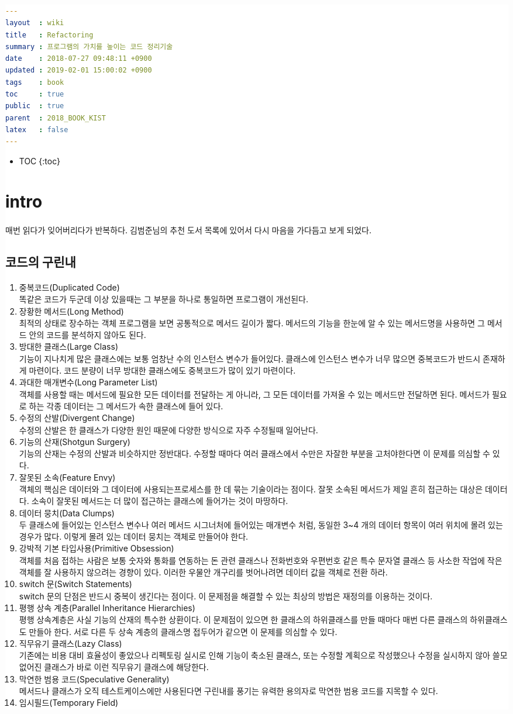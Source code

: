 ```yaml
---
layout  : wiki
title   : Refactoring
summary : 프로그램의 가치를 높이는 코드 정리기술 
date    : 2018-07-27 09:48:11 +0900
updated : 2019-02-01 15:00:02 +0900
tags    : book
toc     : true
public  : true
parent  : 2018_BOOK_KIST
latex   : false
---
```

* TOC
{:toc}

# intro
매번 읽다가 잊어버리다가 반복하다.
김범준님의 추천 도서 목록에 있어서 다시 마음을 가다듬고 보게 되었다.

## 코드의 구린내
1. 중복코드(Duplicated Code)  
    똑같은 코드가 두군데 이상 있을때는 그 부분을 하나로 통일하면 프로그램이 개선된다.
2. 장황한 메서드(Long Method)  
    최적의 상태로 장수하는 객체 프로그램을 보면 공통적으로 메서드 길이가 짧다.
    메서드의 기능을 한눈에 알 수 있는 메서드명을 사용하면 그 메서드 안의 코드를 분석하지 않아도 된다.
3. 방대한 클래스(Large Class)  
    기능이 지나치게 많은 클래스에는 보통 엄창난 수의 인스턴스 변수가 들어있다. 
    클래스에 인스턴스 변수가 너무 많으면 중복코드가 반드시 존재하게 마련이다.
    코드 분량이 너무 방대한 클래스에도 중복코드가 많이 있기 마련이다.
4. 과대한 매개변수(Long Parameter List)  
    객체를 사용할 때는 메서드에 필요한 모든 데이터를 전달하는 게 아니라,  그 모든 데이터를 가져올 수 있는 메서드만 전달하면 된다. 
    메서드가 필요로 하는 각종 데이터는 그 메서드가 속한 클래스에 들어 있다.
5. 수정의 산발(Divergent Change)   
    수정의 산발은 한 클래스가 다양한 원인 때문에 다양한 방식으로 자주 수정될때 일어난다.
6. 기능의 산재(Shotgun Surgery)  
    기능의 산재는 수정의 산발과 비슷하지만 정반대다.
    수정할 때마다 여러 클래스에서 수만은 자잘한 부분을 고처야한다면 이 문제를 의심할 수 있다.
7. 잘못된 소속(Feature Envy)  
    객체의 핵심은 데이터와 그 데이터에 사용되는프로세스를 한 데 묶는 기술이라는 점이다.
    잘못 소속된 메서드가 제일 흔히 접근하는 대상은 데이터다.
    소속이 잘못된 메서드는 더 많이 접근하는 클래스에 들어가는 것이 마땅하다.
8. 데이터 뭉치(Data Clumps)    
    두 클래스에 들어있는 인스턴스 변수나 여러 메서드 시그너처에 들어있는 매개변수 처럼, 동일한 3~4 개의 데이터 항목이 여러 위치에 몰려 있는 경우가 많다. 이렇게 몰려 있는 데이터 뭉치는 객체로 만들어야 한다.
9. 강박적 기본 타입사용(Primitive Obsession)  
    객체를 처음 접하는 사람은 보통 숫자와 통화를 연동하는 돈 관련 클래스나 전화번호와 우편번호 같은 특수 문자열 클래스 등
    사소한 작업에 작은 객체를 잘 사용하지 않으려는 경향이 있다.
    이러한 우물안 개구리를 벗어나려면 데이터 값을 객체로 전환 하라.
10. switch 문(Switch Statements)  
    switch 문의 단점은 반드시 중복이 생긴다는 점이다. 이 문제점을 해결할 수 있는 최상의 방법은 재정의를 이용하는 것이다.
11. 평행 상속 계층(Parallel Inheritance Hierarchies)  
    평행 상속계층은 사실 기능의 산재의 특수한 상환이다.
    이 문제점이 있으면 한 클래스의 하위클래스를 만들 때마다 매번 다른 클래스의 하위클래스도 만들아 한다.
    서로 다른 두 상속 계층의 클래스명 접두어가 같으면 이 문제를 의심할 수 있다.
12. 직무유기 클래스(Lazy Class)  
    기존에는 비용 대비 효율성이 좋았으나 리펙토링 실시로 인해 기능이 축소된 클래스, 또는 수정할 계획으로 작성했으나 수정을 실시하지 않아 쓸모없어진 클래스가 바로 이런 직무유기 클래스에 해당한다.
13. 막연한 범용 코드(Speculative Generality)  
    메서드나 클래스가 오직 테스트케이스에만 사용된다면 구린내를 풍기는 유력한 용의자로 막연한 범용 코드를 지목할 수 있다.
14. 임시필드(Temporary Field)  